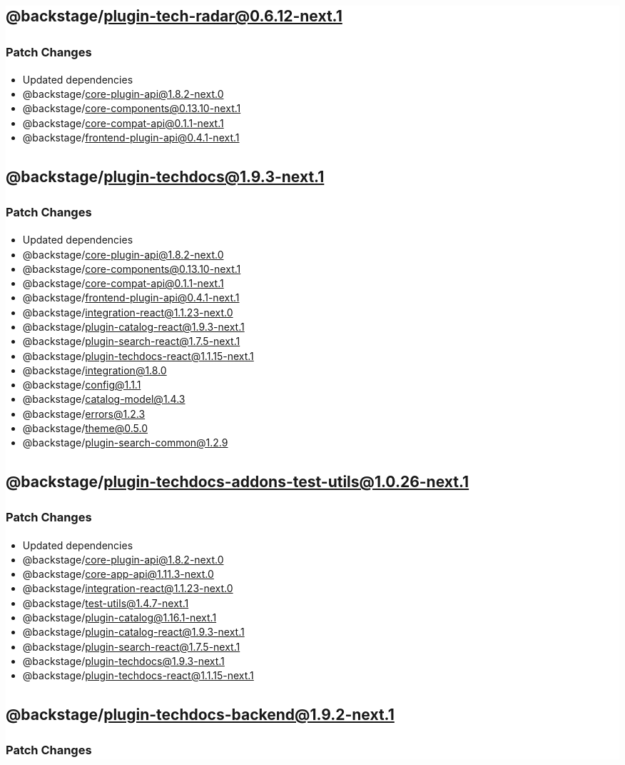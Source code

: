 ## @backstage/plugin-tech-radar@0.6.12-next.1

### Patch Changes

- Updated dependencies
 - @backstage/core-plugin-api@1.8.2-next.0
 - @backstage/core-components@0.13.10-next.1
 - @backstage/core-compat-api@0.1.1-next.1
 - @backstage/frontend-plugin-api@0.4.1-next.1

## @backstage/plugin-techdocs@1.9.3-next.1

### Patch Changes

- Updated dependencies
 - @backstage/core-plugin-api@1.8.2-next.0
 - @backstage/core-components@0.13.10-next.1
 - @backstage/core-compat-api@0.1.1-next.1
 - @backstage/frontend-plugin-api@0.4.1-next.1
 - @backstage/integration-react@1.1.23-next.0
 - @backstage/plugin-catalog-react@1.9.3-next.1
 - @backstage/plugin-search-react@1.7.5-next.1
 - @backstage/plugin-techdocs-react@1.1.15-next.1
 - @backstage/integration@1.8.0
 - @backstage/config@1.1.1
 - @backstage/catalog-model@1.4.3
 - @backstage/errors@1.2.3
 - @backstage/theme@0.5.0
 - @backstage/plugin-search-common@1.2.9

## @backstage/plugin-techdocs-addons-test-utils@1.0.26-next.1

### Patch Changes

- Updated dependencies
 - @backstage/core-plugin-api@1.8.2-next.0
 - @backstage/core-app-api@1.11.3-next.0
 - @backstage/integration-react@1.1.23-next.0
 - @backstage/test-utils@1.4.7-next.1
 - @backstage/plugin-catalog@1.16.1-next.1
 - @backstage/plugin-catalog-react@1.9.3-next.1
 - @backstage/plugin-search-react@1.7.5-next.1
 - @backstage/plugin-techdocs@1.9.3-next.1
 - @backstage/plugin-techdocs-react@1.1.15-next.1

## @backstage/plugin-techdocs-backend@1.9.2-next.1

### Patch Changes
